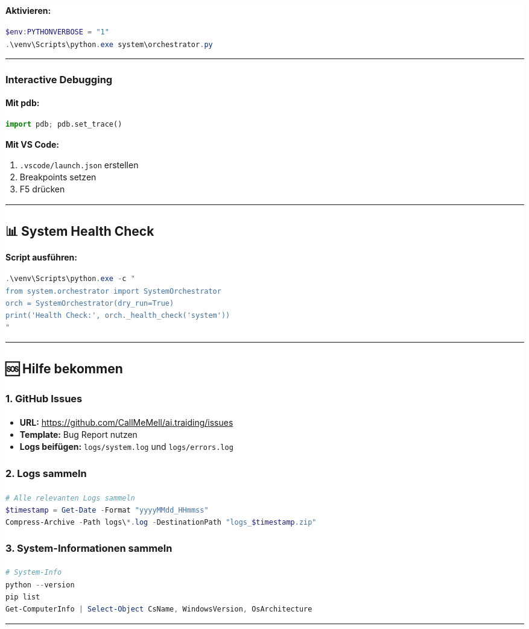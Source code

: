 **Aktivieren:**
```powershell
$env:PYTHONVERBOSE = "1"
.\venv\Scripts\python.exe system\orchestrator.py
```

---

### Interactive Debugging

**Mit pdb:**
```python
import pdb; pdb.set_trace()
```

**Mit VS Code:**
1. `.vscode/launch.json` erstellen
2. Breakpoints setzen
3. F5 drücken

---

## 📊 System Health Check

**Script ausführen:**
```powershell
.\venv\Scripts\python.exe -c "
from system.orchestrator import SystemOrchestrator
orch = SystemOrchestrator(dry_run=True)
print('Health Check:', orch._health_check('system'))
"
```

---

## 🆘 Hilfe bekommen

### 1. GitHub Issues
- **URL:** https://github.com/CallMeMell/ai.traiding/issues
- **Template:** Bug Report nutzen
- **Logs beifügen:** `logs/system.log` und `logs/errors.log`

### 2. Logs sammeln
```powershell
# Alle relevanten Logs sammeln
$timestamp = Get-Date -Format "yyyyMMdd_HHmmss"
Compress-Archive -Path logs\*.log -DestinationPath "logs_$timestamp.zip"
```

### 3. System-Informationen sammeln
```powershell
# System-Info
python --version
pip list
Get-ComputerInfo | Select-Object CsName, WindowsVersion, OsArchitecture
```

---